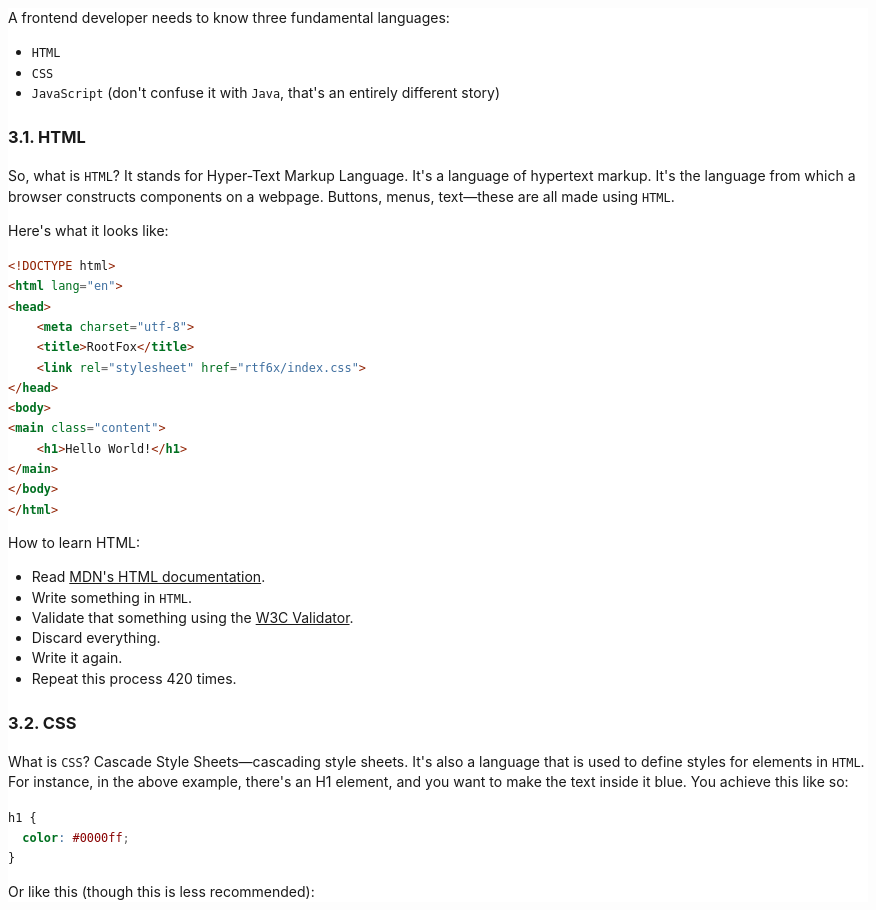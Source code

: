 A frontend developer needs to know three fundamental languages:

- `HTML`
- `CSS`
- `JavaScript` (don't confuse it with `Java`, that's an entirely different story)

### 3.1. HTML

So, what is `HTML`? It stands for Hyper-Text Markup Language.
It's a language of hypertext markup.
It's the language from which a browser constructs components on a webpage.
Buttons, menus, text—these are all made using `HTML`.

Here's what it looks like:

```html
<!DOCTYPE html>
<html lang="en">
<head>
    <meta charset="utf-8">
    <title>RootFox</title>
    <link rel="stylesheet" href="rtf6x/index.css">
</head>
<body>
<main class="content">
    <h1>Hello World!</h1>
</main>
</body>
</html>
```

How to learn HTML:

- Read [MDN's HTML documentation](https://developer.mozilla.org/ru/docs/Web/HTML/Element).
- Write something in `HTML`.
- Validate that something using the [W3C Validator](https://validator.w3.org/).
- Discard everything.
- Write it again.
- Repeat this process 420 times.

### 3.2. CSS

What is `CSS`? Cascade Style Sheets—cascading style sheets. 
It's also a language that is used to define styles for elements in `HTML`.
For instance, in the above example, there's an H1 element, and you want to make the text inside it blue.
You achieve this like so:

```css
h1 {
  color: #0000ff;
}
```

Or like this (though this is less recommended):
